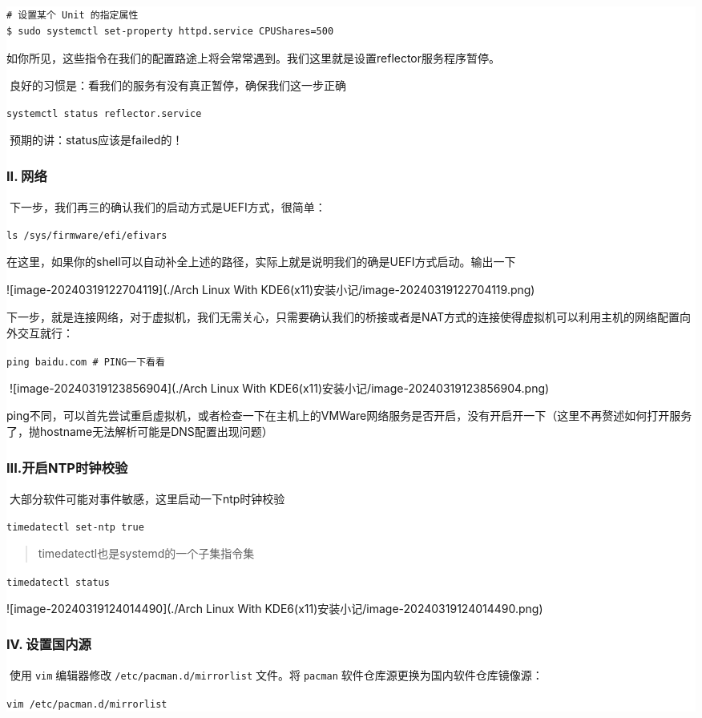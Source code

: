 ```
# 设置某个 Unit 的指定属性
$ sudo systemctl set-property httpd.service CPUShares=500
```

​	如你所见，这些指令在我们的配置路途上将会常常遇到。我们这里就是设置reflector服务程序暂停。

​	良好的习惯是：看我们的服务有没有真正暂停，确保我们这一步正确

```
systemctl status reflector.service
```

​	预期的讲：status应该是failed的！

### II. 网络

​	下一步，我们再三的确认我们的启动方式是UEFI方式，很简单：

```
ls /sys/firmware/efi/efivars
```

​	在这里，如果你的shell可以自动补全上述的路径，实际上就是说明我们的确是UEFI方式启动。输出一下

![image-20240319122704119](./Arch Linux With KDE6(x11)安装小记/image-20240319122704119.png)

​	下一步，就是连接网络，对于虚拟机，我们无需关心，只需要确认我们的桥接或者是NAT方式的连接使得虚拟机可以利用主机的网络配置向外交互就行：

```
ping baidu.com # PING一下看看
```

​	![image-20240319123856904](./Arch Linux With KDE6(x11)安装小记/image-20240319123856904.png)

​	ping不同，可以首先尝试重启虚拟机，或者检查一下在主机上的VMWare网络服务是否开启，没有开启开一下（这里不再赘述如何打开服务了，抛hostname无法解析可能是DNS配置出现问题）

### III.开启NTP时钟校验

​	大部分软件可能对事件敏感，这里启动一下ntp时钟校验

```
timedatectl set-ntp true
```

> timedatectl也是systemd的一个子集指令集

```
timedatectl status 
```

![image-20240319124014490](./Arch Linux With KDE6(x11)安装小记/image-20240319124014490.png)

### IV. 设置国内源

​	使用 `vim` 编辑器修改 `/etc/pacman.d/mirrorlist` 文件。将 `pacman` 软件仓库源更换为国内软件仓库镜像源：

```
vim /etc/pacman.d/mirrorlist
```
